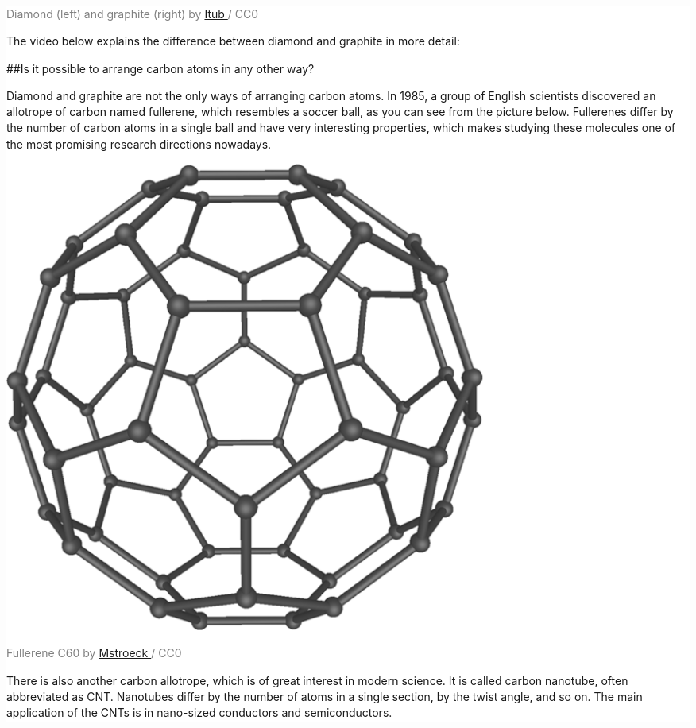 <span style="color: grey;">Diamond (left) and graphite (right) by</span> <a href="http://commons.wikimedia.org/wiki/File:Diamond_and_graphite.jpg">Itub </a> <span style="color: grey;">/ CC0</span> 

The video below explains the difference between diamond and graphite in more detail:

<iframe width="600" height="450" src="https://www.youtube.com/embed/fuinLNKkknI" frameborder="0" allowfullscreen></iframe>

##Is it possible to arrange carbon atoms in any other way?

Diamond and graphite are not the only ways of arranging carbon atoms. In 1985, a group of English scientists discovered an allotrope of carbon named fullerene, which resembles a soccer ball, as you can see from the picture below. Fullerenes differ by the number of carbon atoms in a single ball and have very interesting properties, which makes studying these molecules one of the most promising research directions nowadays.

<img src="/images/graphene4.png" width="600" height="587" alt="graphene">

<span style="color: grey;">Fullerene C60 by</span>  <a href="http://en.wikipedia.org/wiki/File:C60a.png"> Mstroeck </a> <span style="color: grey;">/ CC0</span> 

There is also another carbon allotrope, which is of great interest in modern science. It is called carbon nanotube, often abbreviated as CNT. Nanotubes differ by the number of atoms in a single section, by the twist angle, and so on. The main application of the CNTs is in nano-sized conductors and semiconductors.
